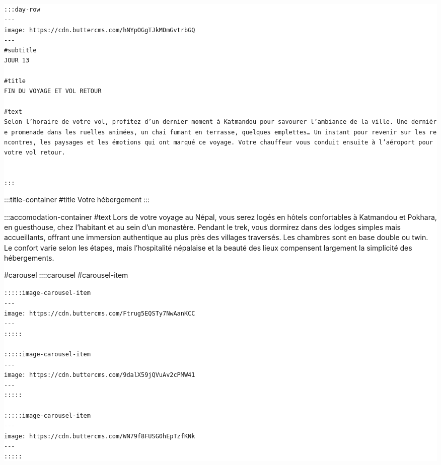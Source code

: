 
    :::day-row
    ---
    image: https://cdn.buttercms.com/hNYpOGgTJkMDmGvtrbGQ
    ---
    #subtitle
    JOUR 13

    #title
    FIN DU VOYAGE ET VOL RETOUR

    #text
    Selon l’horaire de votre vol, profitez d’un dernier moment à Katmandou pour savourer l’ambiance de la ville. Une dernière promenade dans les ruelles animées, un chai fumant en terrasse, quelques emplettes… Un instant pour revenir sur les rencontres, les paysages et les émotions qui ont marqué ce voyage. Votre chauffeur vous conduit ensuite à l’aéroport pour votre vol retour.


    :::
    

  :::title-container
  #title
  Votre hébergement
  :::

  :::accomodation-container
  #text
  Lors de votre voyage au Népal, vous serez logés en hôtels confortables à Katmandou et Pokhara, en guesthouse, chez l’habitant et au sein d’un monastère. Pendant le trek, vous dormirez dans des lodges simples mais accueillants, offrant une immersion authentique au plus près des villages traversés. Les chambres sont en base double ou twin. Le confort varie selon les étapes, mais l’hospitalité népalaise et la beauté des lieux compensent largement la simplicité des hébergements.

  
  #carousel
    ::::carousel
    #carousel-item
      
    :::::image-carousel-item
    ---
    image: https://cdn.buttercms.com/Ftrug5EQSTy7NwAanKCC
    ---
    :::::

    :::::image-carousel-item
    ---
    image: https://cdn.buttercms.com/9dalX59jQVuAv2cPMW41
    ---
    :::::

    :::::image-carousel-item
    ---
    image: https://cdn.buttercms.com/WN79f8FUSG0hEpTzfKNk
    ---
    :::::
